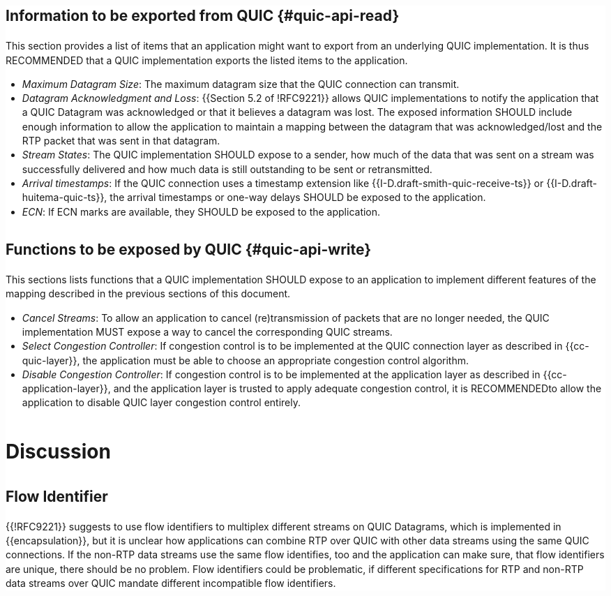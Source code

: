 ## Information to be exported from QUIC {#quic-api-read}

This section provides a list of items that an application might want to export
from an underlying QUIC implementation. It is thus RECOMMENDED that a QUIC
implementation exports the listed items to the application.

* *Maximum Datagram Size*: The maximum datagram size that the QUIC connection
  can transmit.
* *Datagram Acknowledgment and Loss*: {{Section 5.2 of !RFC9221}} allows QUIC
  implementations to notify the application that a QUIC Datagram was
  acknowledged or that it believes a datagram was lost. The exposed information
  SHOULD include enough information to allow the application to maintain a
  mapping between the datagram that was acknowledged/lost and the RTP packet
  that was sent in that datagram.
* *Stream States*: The QUIC implementation SHOULD expose to a sender, how much
  of the data that was sent on a stream was successfully delivered and how much
  data is still outstanding to be sent or retransmitted.
* *Arrival timestamps*: If the QUIC connection uses a timestamp extension like
  {{I-D.draft-smith-quic-receive-ts}} or {{I-D.draft-huitema-quic-ts}}, the
  arrival timestamps or one-way delays SHOULD be exposed to the application.
* *ECN*: If ECN marks are available, they SHOULD be exposed to the application.

## Functions to be exposed by QUIC {#quic-api-write}

This sections lists functions that a QUIC implementation SHOULD expose to an
application to implement different features of the mapping described in the
previous sections of this document.

* *Cancel Streams*: To allow an application to cancel (re)transmission of
  packets that are no longer needed, the QUIC implementation MUST expose a way
  to cancel the corresponding QUIC streams.
* *Select Congestion Controller*: If congestion control is to be implemented at
  the QUIC connection layer as described in {{cc-quic-layer}}, the application
  must be able to choose an appropriate congestion control algorithm.
* *Disable Congestion Controller*: If congestion control is to be implemented at
  the application layer as described in {{cc-application-layer}}, and the
  application layer is trusted to apply adequate congestion control, it is
  RECOMMENDEDto allow the application to disable QUIC layer congestion control
  entirely.

# Discussion

## Flow Identifier

{{!RFC9221}} suggests to use flow identifiers to multiplex different streams on
QUIC Datagrams, which is implemented in {{encapsulation}}, but it is unclear how
applications can combine RTP over QUIC with other data streams using the same
QUIC connections. If the non-RTP data streams use the same flow identifies, too
and the application can make sure, that flow identifiers are unique, there
should be no problem. Flow identifiers could be problematic, if different
specifications for RTP and non-RTP data streams over QUIC mandate different
incompatible flow identifiers.
